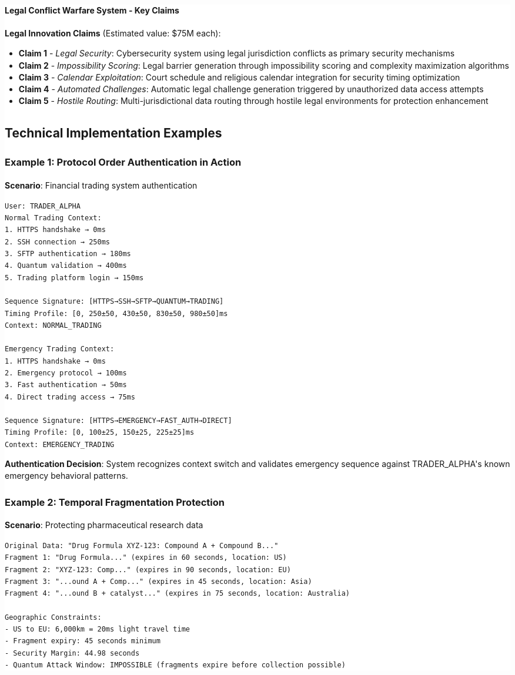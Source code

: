#### Legal Conflict Warfare System - Key Claims
**Legal Innovation Claims** (Estimated value: $75M each):

- **Claim 1** - *Legal Security*: Cybersecurity system using legal jurisdiction conflicts as primary security mechanisms
- **Claim 2** - *Impossibility Scoring*: Legal barrier generation through impossibility scoring and complexity maximization algorithms
- **Claim 3** - *Calendar Exploitation*: Court schedule and religious calendar integration for security timing optimization
- **Claim 4** - *Automated Challenges*: Automatic legal challenge generation triggered by unauthorized data access attempts
- **Claim 5** - *Hostile Routing*: Multi-jurisdictional data routing through hostile legal environments for protection enhancement

## Technical Implementation Examples

### Example 1: Protocol Order Authentication in Action

**Scenario**: Financial trading system authentication

```
User: TRADER_ALPHA
Normal Trading Context:
1. HTTPS handshake → 0ms
2. SSH connection → 250ms  
3. SFTP authentication → 180ms
4. Quantum validation → 400ms
5. Trading platform login → 150ms

Sequence Signature: [HTTPS→SSH→SFTP→QUANTUM→TRADING]
Timing Profile: [0, 250±50, 430±50, 830±50, 980±50]ms
Context: NORMAL_TRADING

Emergency Trading Context:
1. HTTPS handshake → 0ms
2. Emergency protocol → 100ms
3. Fast authentication → 50ms  
4. Direct trading access → 75ms

Sequence Signature: [HTTPS→EMERGENCY→FAST_AUTH→DIRECT]
Timing Profile: [0, 100±25, 150±25, 225±25]ms
Context: EMERGENCY_TRADING
```

**Authentication Decision**: System recognizes context switch and validates emergency sequence against TRADER_ALPHA's known emergency behavioral patterns.

### Example 2: Temporal Fragmentation Protection

**Scenario**: Protecting pharmaceutical research data

```
Original Data: "Drug Formula XYZ-123: Compound A + Compound B..."
Fragment 1: "Drug Formula..." (expires in 60 seconds, location: US)
Fragment 2: "XYZ-123: Comp..." (expires in 90 seconds, location: EU) 
Fragment 3: "...ound A + Comp..." (expires in 45 seconds, location: Asia)
Fragment 4: "...ound B + catalyst..." (expires in 75 seconds, location: Australia)

Geographic Constraints:
- US to EU: 6,000km = 20ms light travel time
- Fragment expiry: 45 seconds minimum
- Security Margin: 44.98 seconds 
- Quantum Attack Window: IMPOSSIBLE (fragments expire before collection possible)
```
